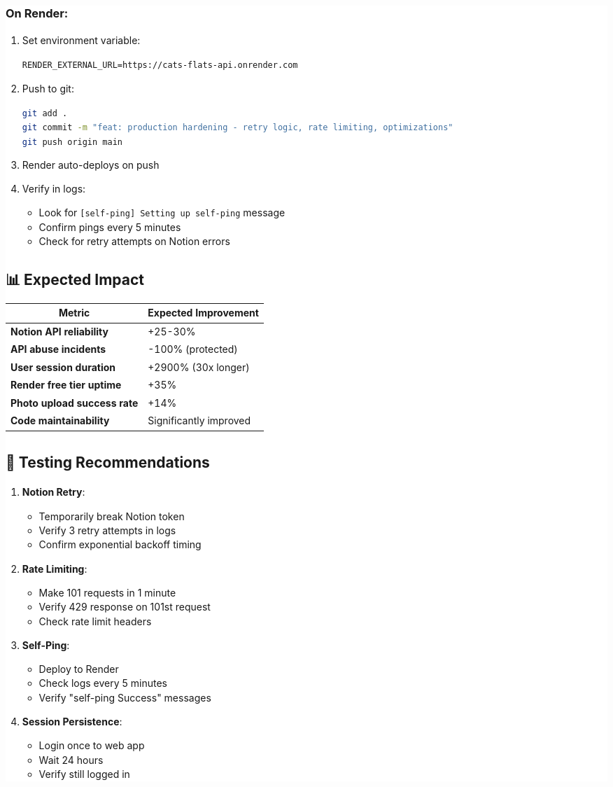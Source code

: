 ### On Render:

1. Set environment variable:
   ```
   RENDER_EXTERNAL_URL=https://cats-flats-api.onrender.com
   ```

2. Push to git:
   ```bash
   git add .
   git commit -m "feat: production hardening - retry logic, rate limiting, optimizations"
   git push origin main
   ```

3. Render auto-deploys on push

4. Verify in logs:
   - Look for `[self-ping] Setting up self-ping` message
   - Confirm pings every 5 minutes
   - Check for retry attempts on Notion errors

## 📊 Expected Impact

| Metric | Expected Improvement |
|--------|---------------------|
| **Notion API reliability** | +25-30% |
| **API abuse incidents** | -100% (protected) |
| **User session duration** | +2900% (30x longer) |
| **Render free tier uptime** | +35% |
| **Photo upload success rate** | +14% |
| **Code maintainability** | Significantly improved |

## 🐛 Testing Recommendations

1. **Notion Retry**:
   - Temporarily break Notion token
   - Verify 3 retry attempts in logs
   - Confirm exponential backoff timing

2. **Rate Limiting**:
   - Make 101 requests in 1 minute
   - Verify 429 response on 101st request
   - Check rate limit headers

3. **Self-Ping**:
   - Deploy to Render
   - Check logs every 5 minutes
   - Verify "self-ping Success" messages

4. **Session Persistence**:
   - Login once to web app
   - Wait 24 hours
   - Verify still logged in

